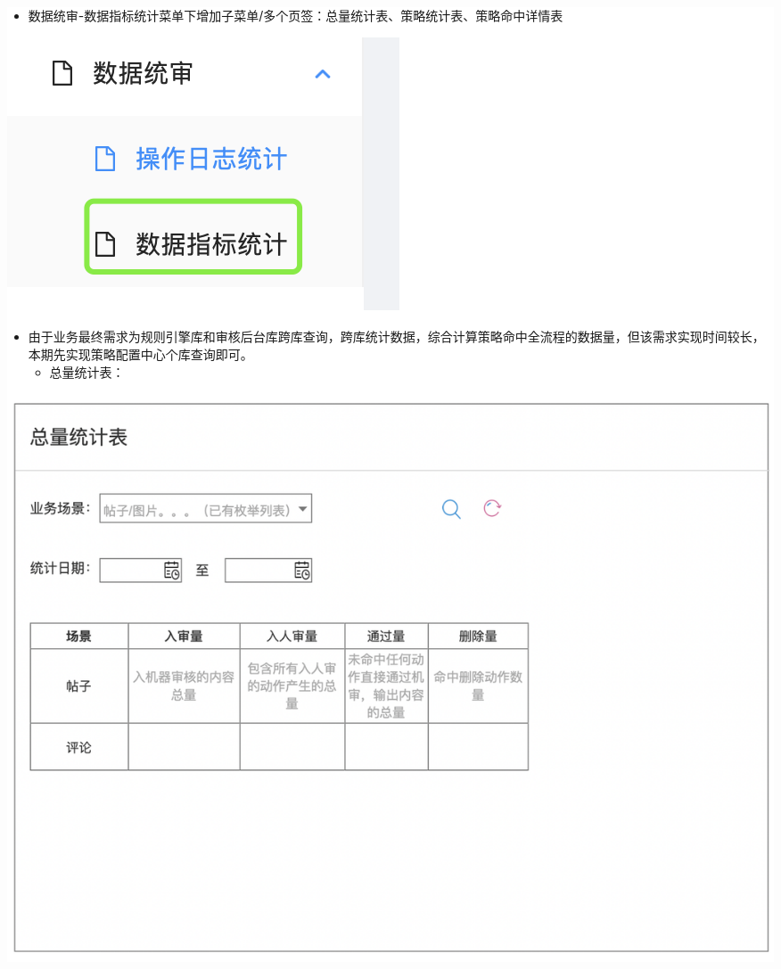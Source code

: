 - 数据统审-数据指标统计菜单下增加子菜单/多个页签：总量统计表、策略统计表、策略命中详情表

![](/images/sb/037ab219-ac42-49d1-a332-0c4a2e7c941a.png)



- 由于业务最终需求为规则引擎库和审核后台库跨库查询，跨库统计数据，综合计算策略命中全流程的数据量，但该需求实现时间较长，本期先实现策略配置中心个库查询即可。
  - 总量统计表：

![](/images/sb/5425aa39-42e9-479b-99c0-3c2cb9c6030e.png)
